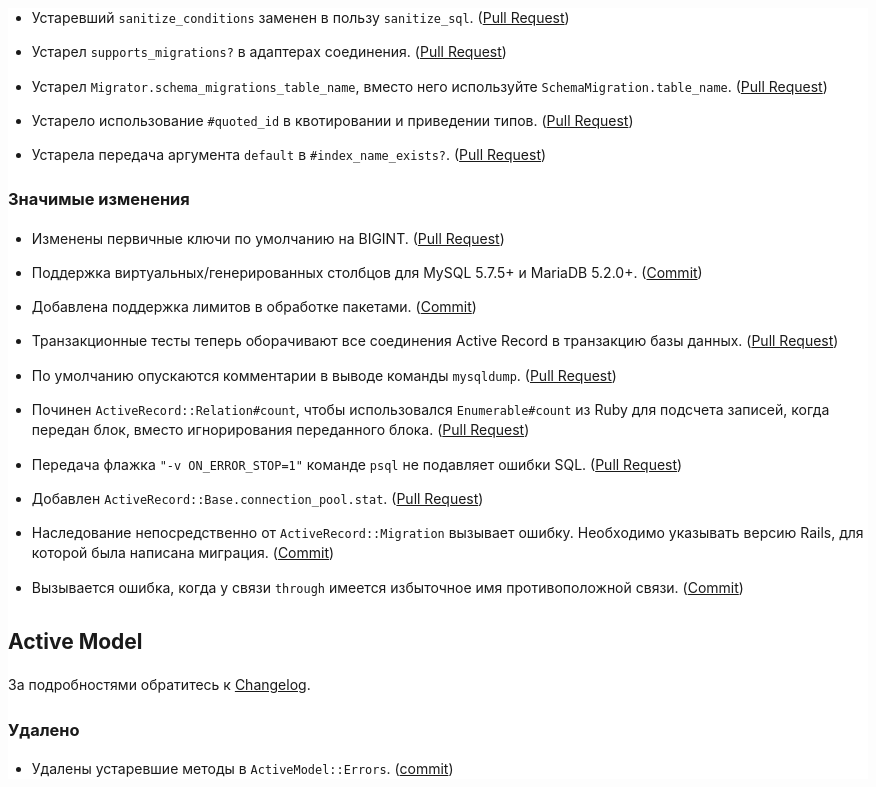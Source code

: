 *   Устаревший `sanitize_conditions` заменен в пользу `sanitize_sql`.
    ([Pull Request](https://github.com/rails/rails/pull/25999))

*   Устарел `supports_migrations?` в адаптерах соединения.
    ([Pull Request](https://github.com/rails/rails/pull/28172))

*   Устарел `Migrator.schema_migrations_table_name`, вместо него используйте `SchemaMigration.table_name`.
    ([Pull Request](https://github.com/rails/rails/pull/28351))

*   Устарело использование `#quoted_id` в квотировании и приведении типов.
    ([Pull Request](https://github.com/rails/rails/pull/27962))

*   Устарела передача аргумента `default` в `#index_name_exists?`.
    ([Pull Request](https://github.com/rails/rails/pull/26930))

### Значимые изменения

*   Изменены первичные ключи по умолчанию на BIGINT.
    ([Pull Request](https://github.com/rails/rails/pull/26266))

*   Поддержка виртуальных/генерированных столбцов для MySQL 5.7.5+ и MariaDB 5.2.0+.
    ([Commit](https://github.com/rails/rails/commit/65bf1c60053e727835e06392d27a2fb49665484c))

*   Добавлена поддержка лимитов в обработке пакетами.
    ([Commit](https://github.com/rails/rails/commit/451437c6f57e66cc7586ec966e530493927098c7))

*   Транзакционные тесты теперь оборачивают все соединения Active Record в транзакцию базы данных.
    ([Pull Request](https://github.com/rails/rails/pull/28726))

*   По умолчанию опускаются комментарии в выводе команды `mysqldump`.
    ([Pull Request](https://github.com/rails/rails/pull/23301))

*   Починен `ActiveRecord::Relation#count`, чтобы использовался `Enumerable#count` из Ruby для подсчета записей, когда передан блок, вместо игнорирования переданного блока.
    ([Pull Request](https://github.com/rails/rails/pull/24203))

*   Передача флажка `"-v ON_ERROR_STOP=1"` команде `psql` не подавляет ошибки SQL.
    ([Pull Request](https://github.com/rails/rails/pull/24773))

*   Добавлен `ActiveRecord::Base.connection_pool.stat`.
    ([Pull Request](https://github.com/rails/rails/pull/26988))

*   Наследование непосредственно от `ActiveRecord::Migration` вызывает ошибку. Необходимо указывать версию Rails, для которой была написана миграция.
    ([Commit](https://github.com/rails/rails/commit/249f71a22ab21c03915da5606a063d321f04d4d3))

*   Вызывается ошибка, когда у связи `through` имеется избыточное имя противоположной связи.
    ([Commit](https://github.com/rails/rails/commit/0944182ad7ed70d99b078b22426cbf844edd3f61))

Active Model
------------

За подробностями обратитесь к [Changelog][active-model].

### Удалено

*   Удалены устаревшие методы в `ActiveModel::Errors`.
    ([commit](https://github.com/rails/rails/commit/9de6457ab0767ebab7f2c8bc583420fda072e2bd))


[railties]:       https://github.com/rails/rails/blob/5-1-stable/railties/CHANGELOG.md
[action-pack]:    https://github.com/rails/rails/blob/5-1-stable/actionpack/CHANGELOG.md
[action-view]:    https://github.com/rails/rails/blob/5-1-stable/actionview/CHANGELOG.md
[action-mailer]:  https://github.com/rails/rails/blob/5-1-stable/actionmailer/CHANGELOG.md
[action-cable]:   https://github.com/rails/rails/blob/5-1-stable/actioncable/CHANGELOG.md
[active-record]:  https://github.com/rails/rails/blob/5-1-stable/activerecord/CHANGELOG.md
[active-model]:   https://github.com/rails/rails/blob/5-1-stable/activemodel/CHANGELOG.md
[active-support]: https://github.com/rails/rails/blob/5-1-stable/activesupport/CHANGELOG.md
[active-job]:     https://github.com/rails/rails/blob/5-1-stable/activejob/CHANGELOG.md